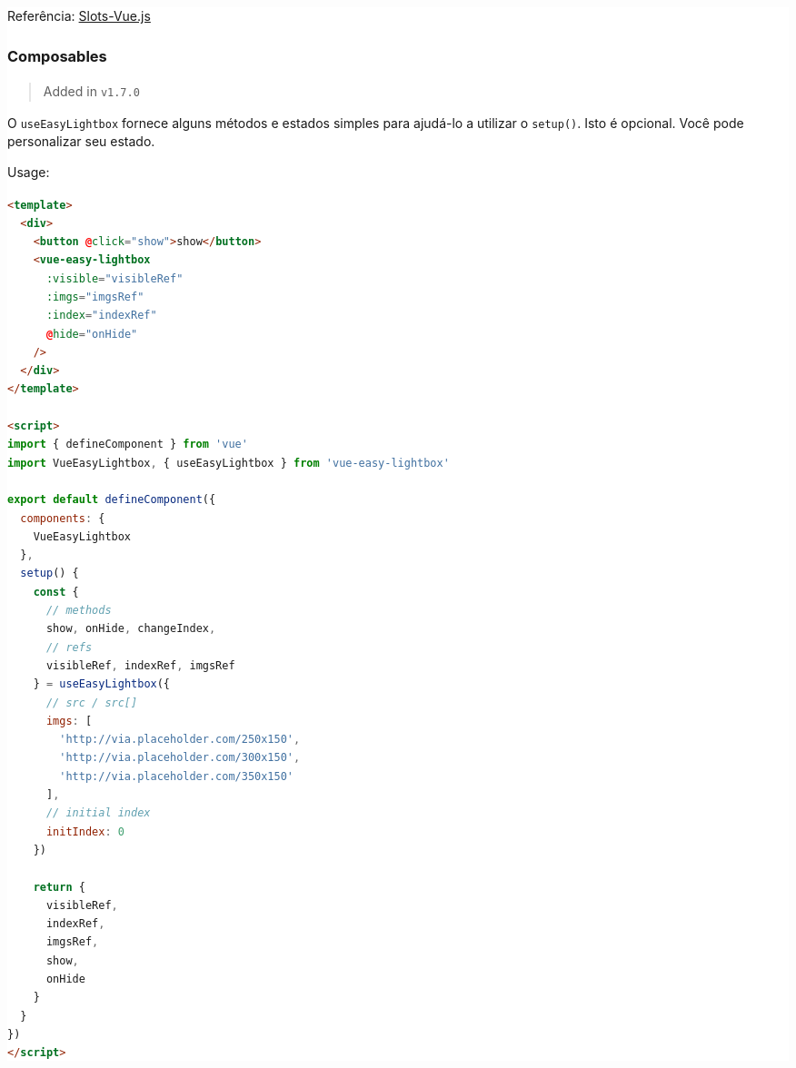 Referência: [Slots-Vue.js](https://vuejs.org/guide/components/slots.html)


### Composables

> Added in `v1.7.0`

O `useEasyLightbox` fornece alguns métodos e estados simples para ajudá-lo a utilizar o `setup()`.
Isto é opcional. Você pode personalizar seu estado.

Usage:

```html
<template>
  <div>
    <button @click="show">show</button>
    <vue-easy-lightbox
      :visible="visibleRef"
      :imgs="imgsRef"
      :index="indexRef"
      @hide="onHide"
    />
  </div>
</template>

<script>
import { defineComponent } from 'vue'
import VueEasyLightbox, { useEasyLightbox } from 'vue-easy-lightbox'

export default defineComponent({
  components: {
    VueEasyLightbox
  },
  setup() {
    const {
      // methods
      show, onHide, changeIndex,
      // refs
      visibleRef, indexRef, imgsRef
    } = useEasyLightbox({
      // src / src[]
      imgs: [
        'http://via.placeholder.com/250x150',
        'http://via.placeholder.com/300x150',
        'http://via.placeholder.com/350x150'
      ],
      // initial index
      initIndex: 0
    })

    return {
      visibleRef,
      indexRef,
      imgsRef,
      show,
      onHide
    }
  }
})
</script>
```
